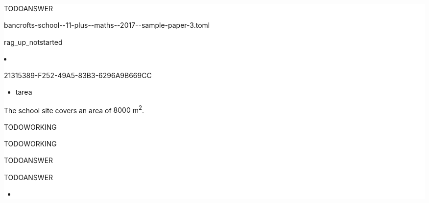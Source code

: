 TODOANSWER

</div>
</div>

</div>
</li>
</ul>
<div class='papername'>
<p>bancrofts-school--11-plus--maths--2017--sample-paper-3.toml</p>
</div>
<div class='rag'>
<p>rag_up_notstarted</p>
</div>
</div>
</li>
<li>
<div class='question_envelope rag_up_notstarted question'>
<div class='uuid'>
<p>21315389-F252-49A5-83B3-6296A9B669CC</p>
</div>
<div class='topics'>
<ul>
<li>
tarea
</li>
</ul>
</div>
<div class='question question'>

The school site covers an area of $8000 \ \text{m}^2$.

</div>
<div class='workings'>
<div class='working'>

TODOWORKING

</div>
<div class='working'>

TODOWORKING

</div>
</div>
<div class='answers'>
<div class='answer'>

TODOANSWER

</div>
<div class='answer'>

TODOANSWER

</div>
</div>
<ul class='subquestion TODO'>
<li>
<div class='question_envelope rag_red subquestion'>
<div class='topics'>
<ul>
</ul>
</div>
<div class='question subquestion'>
